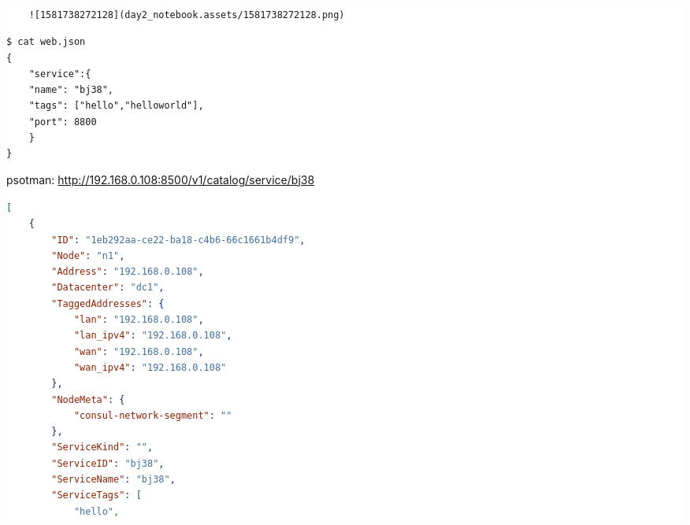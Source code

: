         ![1581738272128](day2_notebook.assets/1581738272128.png)





```shell
$ cat web.json 
{
    "service":{
	"name": "bj38",
	"tags": ["hello","helloworld"],
	"port": 8800
    }
}
```

psotman: http://192.168.0.108:8500/v1/catalog/service/bj38

```json
[
    {
        "ID": "1eb292aa-ce22-ba18-c4b6-66c1661b4df9",
        "Node": "n1",
        "Address": "192.168.0.108",
        "Datacenter": "dc1",
        "TaggedAddresses": {
            "lan": "192.168.0.108",
            "lan_ipv4": "192.168.0.108",
            "wan": "192.168.0.108",
            "wan_ipv4": "192.168.0.108"
        },
        "NodeMeta": {
            "consul-network-segment": ""
        },
        "ServiceKind": "",
        "ServiceID": "bj38",
        "ServiceName": "bj38",
        "ServiceTags": [
            "hello",
```